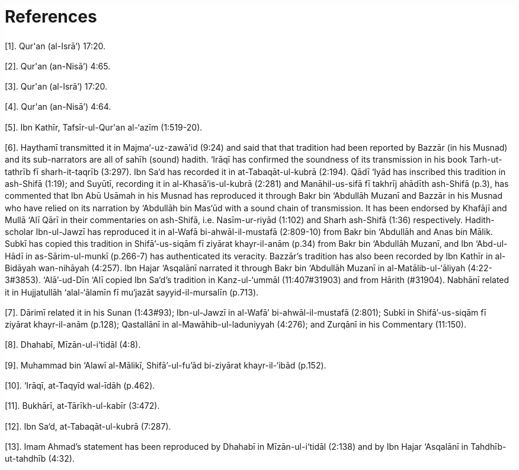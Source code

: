References
==========

[1]. Qur'an (al-Isrā’) 17:20.

[2]. Qur'an (an-Nisā’) 4:65.

[3]. Qur'an (al-Isrā’) 17:20.

[4]. Qur'an (an-Nisā’) 4:64.

[5]. Ibn Kathīr, Tafsīr-ul-Qur'an al-‘azīm (1:519-20).

[6]. Haythamī transmitted it in Majma‘-uz-zawā’id (9:24) and said that
that tradition had been reported by Bazzār (in his Musnad) and its
sub-narrators are all of sahīh (sound) hadith. ‘Irāqī has confirmed the
soundness of its transmission in his book Tarh-ut-tathrīb fī
sharh-it-taqrīb (3:297). Ibn Sa‘d has recorded it in at-Tabaqāt-ul-kubrā
(2:194). Qādī ‘Iyād has inscribed this tradition in ash-Shifā (1:19);
and Suyūtī, recording it in al-Khasā’is-ul-kubrā (2:281) and
Manāhil-us-sifā fī takhrīj ahādīth ash-Shifā (p.3), has commented that
Ibn Abū Usāmah in his Musnad has reproduced it through Bakr bin
‘Abdullāh Muzanī and Bazzār in his Musnad who have relied on its
narration by ‘Abdullāh bin Mas‘ūd with a sound chain of transmission. It
has been endorsed by Khafājī and Mullā ‘Alī Qārī in their commentaries
on ash-Shifā, i.e. Nasīm-ur-riyād (1:102) and Sharh ash-Shifā (1:36)
respectively. Hadith-scholar Ibn-ul-Jawzī has reproduced it in al-Wafā
bi-ahwāl-il-mustafā (2:809-10) from Bakr bin ‘Abdullāh and Anas bin
Mālik. Subkī has copied this tradition in Shifā’-us-siqām fī ziyārat
khayr-il-anām (p.34) from Bakr bin ‘Abdullāh Muzanī, and Ibn
‘Abd-ul-Hādī in as-Sārim-ul-munkī (p.266-7) has authenticated its
veracity. Bazzār’s tradition has also been recorded by Ibn Kathīr in
al-Bidāyah wan-nihāyah (4:257). Ibn Hajar ‘Asqalānī narrated it through
Bakr bin ‘Abdullāh Muzanī in al-Matālib-ul-‘āliyah (4:22-3\#3853).
‘Alā’-ud-Dīn ‘Alī copied Ibn Sa‘d’s tradition in Kanz-ul-‘ummāl
(11:407\#31903) and from Hārith (\#31904). Nabhānī related it in
Hujjatullāh ‘alal-‘ālamīn fī mu‘jazāt sayyid-il-mursalīn (p.713).

[7]. Dārimī related it in his Sunan (1:43\#93); Ibn-ul-Jawzī in al-Wafā’
bi-ahwāl-il-mustafā (2:801); Subkī in Shifā’-us-siqām fī ziyārat
khayr-il-anām (p.128); Qastallānī in al-Mawāhib-ul-laduniyyah (4:276);
and Zurqānī in his Commentary (11:150).

[8]. Dhahabī, Mīzān-ul-i‘tidāl (4:8).

[9]. Muhammad bin ‘Alawī al-Mālikī, Shifā’-ul-fu’ād bi-ziyārat
khayr-il-‘ibād (p.152).

[10]. ‘Irāqī, at-Taqyīd wal-īdāh (p.462).

[11]. Bukhārī, at-Tārīkh-ul-kabīr (3:472).

[12]. Ibn Sa‘d, at-Tabaqāt-ul-kubrā (7:287).

[13]. Imam Ahmad’s statement has been reproduced by Dhahabī in
Mīzān-ul-i‘tidāl (2:138) and by Ibn Hajar ‘Asqalānī in
Tahdhīb-ut-tahdhīb (4:32).
